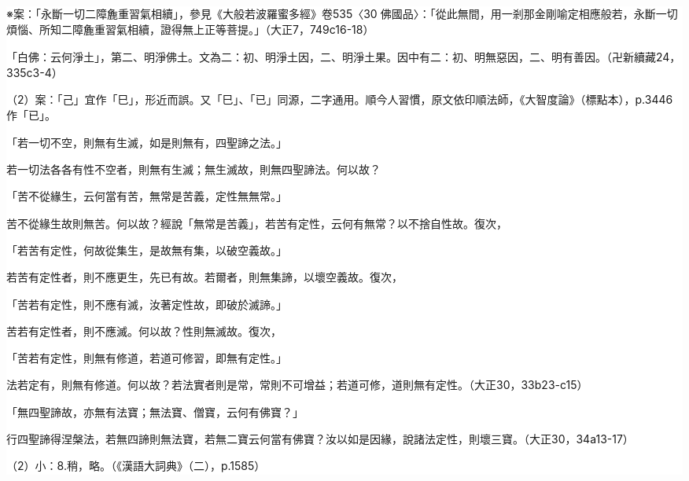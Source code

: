※案：「永斷一切二障麁重習氣相續」，參見《大般若波羅蜜多經》卷535〈30
佛國品〉：「從此無間，用一剎那金剛喻定相應般若，永斷一切煩惱、所知二障麁重習氣相續，證得無上正等菩提。」（大正7，749c16-18）

[^47]: 《大品經義疏》卷10：

「白佛：云何淨土」，第二、明淨佛土。文為二：初、明淨土因，二、明淨土果。因中有二：初、明無惡因，二、明有善因。（卍新續藏24，335c3-4）

[^48]: 薩＋（摩訶薩）【石】。（大正25，706d，n.8）

[^49]: 果＋（證）【元】【明】【石】。（大正25，706d，n.9）

[^50]: 〔【論】〕－【宋】【宮】。（大正25，706d，n.10）

[^51]: （1）《大正藏》原作「己」，底本《高麗藏》（第14冊，1305c-20）作「巳」，《中華大藏經》（第26冊，587c20）亦作「巳」，印順法師，《大智度論》（標點本），p.3446作「已」。

（2）案：「己」宜作「巳」，形近而誤。又「巳」、「已」同源，二字通用。順今人習慣，原文依印順法師，《大智度論》（標點本），p.3446作「已」。

[^52]: 厭足：滿足。（《漢語大詞典》（一），p.942）

[^53]: 無＋（無）【宋】【元】【明】【宮】。（大正25，706d，n.11）

[^54]: 道品＝品道【宋】【元】【明】【宮】【石】。（大正25，707d，n.1）

[^55]: 三種：指六波羅蜜道、三十七品等、十八空等。

[^56]: 〔是〕－【石】。（大正25，707d，n.2）

[^57]: 佛＋（言）【石】。（大正25，707d，n.3）

[^58]: 虛＝空【宋】【元】【明】【宮】。（大正25，707d，n.4）

[^59]: 具＝其【宋】【元】【明】【宮】【石】。（大正25，707d，n.5）

[^60]: 參見《中論》卷4〈24 觀四諦品〉（青目釋）：

「若一切不空，則無有生滅，如是則無有，四聖諦之法。」

若一切法各各有性不空者，則無有生滅；無生滅故，則無四聖諦法。何以故？

「苦不從緣生，云何當有苦，無常是苦義，定性無無常。」

苦不從緣生故則無苦。何以故？經說「無常是苦義」，若苦有定性，云何有無常？以不捨自性故。復次，

「若苦有定性，何故從集生，是故無有集，以破空義故。」

若苦有定性者，則不應更生，先已有故。若爾者，則無集諦，以壞空義故。復次，

「苦若有定性，則不應有滅，汝著定性故，即破於滅諦。」

苦若有定性者，則不應滅。何以故？性則無滅故。復次，

「苦若有定性，則無有修道，若道可修習，即無有定性。」

法若定有，則無有修道。何以故？若法實者則是常，常則不可增益；若道可修，道則無有定性。（大正30，33b23-c15）

[^61]: 法＝寶【宮】【石】。（大正25，707d，n.6）

[^62]: 《中論》卷4〈24 觀四諦品〉（青目釋）：

「無四聖諦故，亦無有法寶；無法寶、僧寶，云何有佛寶？」

行四聖諦得涅槃法，若無四諦則無法寶，若無二寶云何當有佛寶？汝以如是因緣，說諸法定性，則壞三寶。（大正30，34a13-17）

[^63]: 已＝以【石】。（大正25，707d，n.7）

[^64]: 厭：3.謂飽嘗，充分經受。（《漢語大詞典》（一），p.941）

[^65]: 三世＋（中）【宮】。（大正25，707d，n.8）

[^66]: 〔法〕－【宋】【宮】。（大正25，707d，n.9）

[^67]: 深＝染【元】【明】。（大正25，707d，n.10）

[^68]: 趣＝起【宋】【宮】。（大正25，707d，n.11）

[^69]: 〔何〕－【宋】【元】【明】【宮】。（大正25，707d，n.12）

[^70]: 穀＝㯏【石】。（大正25，707d，n.13）

[^71]: （1）小＝以【宋】。（大正25，707d，n.14）

（2）小：8.稍，略。（《漢語大詞典》（二），p.1585）

[^72]: 〔之〕－【宋】【元】【明】【宮】。（大正25，707d，n.15）

[^73]: 憍（ㄐㄧㄠ）：1.同"驕"。驕傲，驕矜。（《漢語大詞典》（七），p.738）

[^74]: 〔羅〕－【石】。（大正25，707d，n.16）

[^75]: 二＝三【石】。（大正25，707d，n.17）

[^76]: 夫＝人【宋】【元】【明】【宮】【石】。（大正25，707d，n.18）

[^77]: 〔言〕－【宋】【元】【明】【宮】。（大正25，707d，n.19）

[^78]: 《正觀》（6），p.215：《大智度論》卷92（大正25，707c6-7）、卷10（大正25，132b25-27）、卷37（大正25，332b17-20）、卷42（大正25，367c15-16）。

[^79]: 案：《摩訶般若波羅蜜經》缺「生不生道可得菩提耶」之經文。

[^80]: 〔復〕－【石】。（大正25，708d，n.1）

[^81]: 汝＋（等）【石】。（大正25，708d，n.2）

[^82]: 《正觀》（6），pp.215-216：參見《大智度論》卷92（大正25，708a5-14）。

[^83]: 〔曰〕－【石】。（大正25，708d，n.3）

[^84]: 成就應＝成熟【宋】【元】【明】，＝熟【宮】，＝熟應【石】。（大正25，708d，n.4）

[^85]: 佛＋（國）【石】。（大正25，708d，n.5）

[^86]: 與：1.給予。（《漢語大詞典》（二），p.159）

[^87]: 故＋（故）【宋】【元】【明】【宮】。（大正25，708d，n.6）

[^88]: 彌勒佛出地多金寶。（印順法師，《大智度論筆記》［H027］p.421）

[^89]: 得＝則【石】。（大正25，708d，n.7）

[^90]: 〔意〕－【宋】【元】【明】【宮】。（大正25，708d，n.8）

[^91]: 善＝業【宋】【元】【明】【宮】。（大正25，709d，n.1）

[^92]: 〔心〕－【宋】【元】【明】【宮】。（大正25，709d，n.2）


[^1]: 〔佛國〕－【宋】【宮】。（大正25，705d，n.15）
[^2]: 《大品經義疏》卷10：「此下後文明淨佛土，故云〈淨土品〉。云初是成就眾生，二段明菩薩自住勝道，教眾生。」（卍新續藏24，335a7-8）
[^3]: 二＋（上）【宋】【元】【宮】，二＋（之上）【明】。（大正25，705d，n.16）
[^4]: 「大智度論釋淨佛國土品第八十二卷第九十二」十九字＝「大智度經品第八十二淨土品卷九十三」十六字【石】。（大正25，705d，n.14）
[^5]: 〔【經】〕－【宋】【宮】。（大正25，705d，n.17）
[^6]: 《大品經義疏》卷10：「今自^※1^菩薩共證菩薩^※2^，就文為四：第一明菩薩自住勝道，二者化眾生令因菩薩住勝道，三者令眾生傳化，四眾生令悟共證菩提。今是初。」（卍新續藏24，335a8-11）
[^7]: 大＋（誓）【宋】【元】【明】【宮】。（大正25，705d，n.18）
[^8]: 參見《大智度論》卷45〈15 大莊嚴品〉：
[^9]: 參見《大智度論》卷21〈1 序品〉（大正25，215a7-21）、卷44〈12
[^10]: 頗（ㄆㄛ）：13.與"不"、"無"、"否"等配合，表示疑問。（《漢語大詞典》（十二），p.286）
[^11]: 〔法〕－【宋】【宮】＊ \[＊1 2 3\]。（大正25，705d，n.19）
[^12]: 〔是〕－【宋】【宮】。（大正25，705d，n.20）
[^13]: 《大般若波羅蜜多經》卷476〈80 道土品〉：
[^14]: 者＋（是）【石】。（大正25，705d，n.21）
[^15]: 〔能〕－【宋】【元】【明】【宮】。（大正25，705d，n.22）
[^16]: 《大般若波羅蜜多經》卷476〈80
[^17]: 《大品經義疏》卷10：
[^18]: 《大般若波羅蜜多經》卷476〈80
[^19]: 法＋（空）【元】【明】。（大正25，705d，n.23）
[^20]: 《大般若波羅蜜多經》卷476〈80
[^21]: 《大品經義疏》卷10：
[^22]: 耳：10.語氣詞。表示肯定語氣或語句的停頓與結束。（《漢語大詞典》（八），p.646）
[^23]: 《大般若波羅蜜多經》卷476〈80 道土品〉：
[^24]: 時＝中【宋】【元】【明】【宮】【石】。（大正25，706d，n.1）
[^25]: 饒財：多財；資財富足。（《漢語大詞典》（十二），p.578）
[^26]: 恃（ㄕˋ）：1.依賴；憑藉。（《漢語大詞典》（七），p.511）
[^27]: 〔報〕－【宋】【宮】。（大正25，706d，n.2）
[^28]: 自高：2.自傲；抬高自己。（《漢語大詞典》（八），p.1324）
[^29]: 《大般若波羅蜜多經》卷476〈80 道土品〉：
[^30]: 〔是〕－【石】。（大正25，706d，n.3）
[^31]: 〔所〕－【宋】【元】【明】【宮】。（大正25，706d，n.4）
[^32]: 《大般若波羅蜜多經》卷476〈80
[^33]: 《大般若波羅蜜多經》卷476〈80
[^34]: 《大般若波羅蜜多經》卷476〈80
[^35]: 《大般若波羅蜜多經》卷476〈80 道土品〉：
[^36]: 《大品經義疏》卷10：
[^37]: 《大般若波羅蜜多經》卷476〈80
[^38]: 案：此處經文部分（《大智度論》卷92〈82
[^39]: （1）《放光般若經》卷19〈82 建立品〉：
[^40]: 佛＋（時）【宋】【元】【明】【宮】。（大正25，706d，n.5）
[^41]: （1）《一切經音義》卷27：「多陀阿伽度（tathāgata），怛他揭多，云如來也。阿羅訶（arhat），阿羅漢，此云應也。三藐三佛陀（saṃyaksaṃbuddha），此云正等覺。」（大正54，484b16-18）
[^42]: 《大般若波羅蜜多經》卷476〈80 道土品〉：
[^43]: 《大般若波羅蜜多經》卷476〈80 道土品〉：
[^44]: 〔是〕－【石】。（大正25，706d，n.6）
[^45]: 中＋（是）【石】。（大正25，706d，n.7）
[^46]: 《大般若波羅蜜多經》卷476〈80 道土品〉：
[^93]: 人＝入【宋】【元】【明】【宮】。（大正25，709d，n.3）
[^94]: 〔詰〕－【宋】【宮】。（大正25，709d，n.4）
[^95]: （1）《維摩詰所說經》卷上〈1
[^96]: 〔者〕－【宋】【元】【明】【宮】【石】。（大正25，709d，n.5）
[^97]: 則＝財【宋】【元】【明】。（大正25，709d，n.6）
[^98]: 〔心〕－【宋】【元】【明】【宮】。（大正25，709d，n.7）
[^99]: 趣＝起【石】。（大正25，709d，n.8）
[^100]: 〔戒〕－【宋】【元】【明】【宮】。（大正25，709d，n.9）
[^101]: （1）參見《大智度論》卷22〈1 序品〉：
[^102]: 筒＝筩【宋】【元】【明】【宮】【石】。（大正25，709d，n.10）
[^103]: 麁＋（業）【元】【明】【石】。（大正25，709d，n.11）
[^104]: （1）渧＝滴【宋】【元】【明】【宮】。（大正25，709d，n.12）
[^105]: （1）《雜阿含經》卷31（891經）：
[^106]: 牢＝窂【石】。（大正25，709d，n.13）
[^107]: 負：11.背棄，辜負。（《漢語大詞典》（十），p.62）
[^108]: 則＋（是）【宋】【元】【明】【宮】。（大正25，709d，n.14）
[^109]: 如是＋（也）【石】。（大正25，709d，n.15）